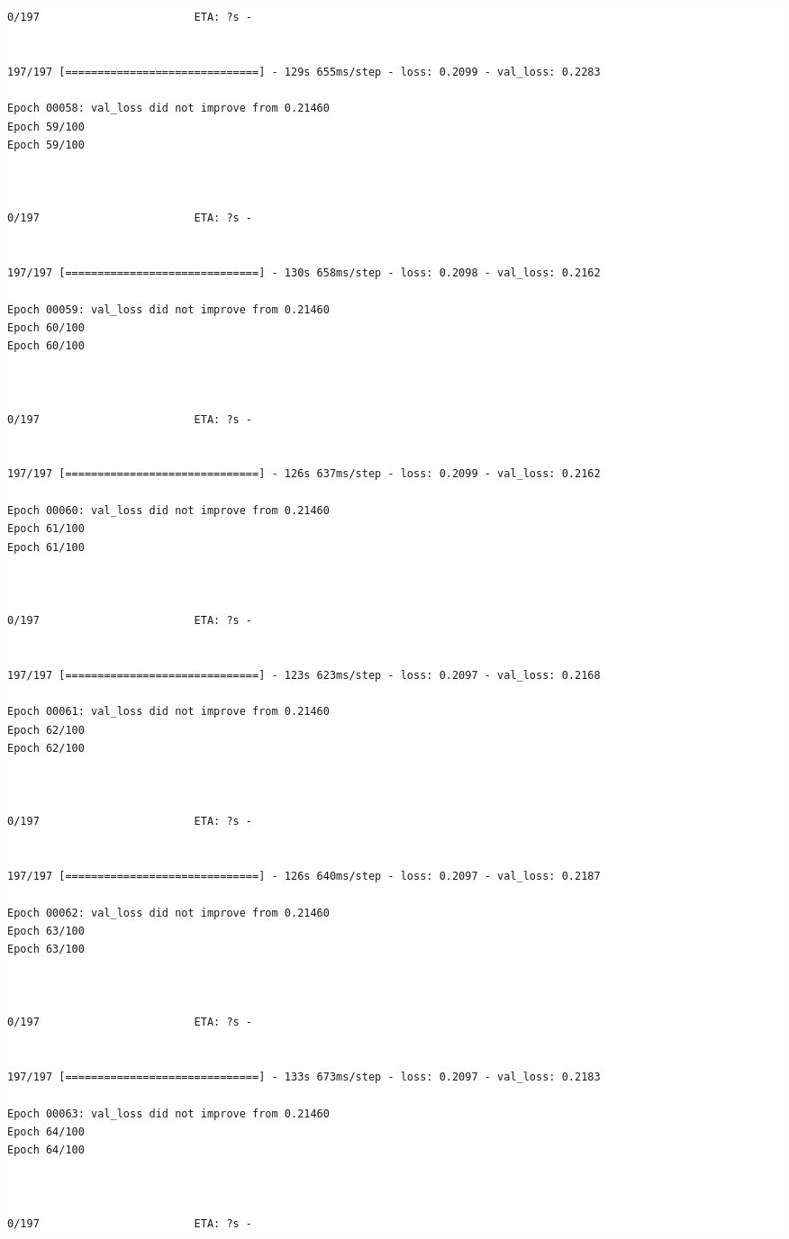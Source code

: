     0/197                        ETA: ?s - 


    197/197 [==============================] - 129s 655ms/step - loss: 0.2099 - val_loss: 0.2283
    
    Epoch 00058: val_loss did not improve from 0.21460
    Epoch 59/100
    Epoch 59/100
    


    0/197                        ETA: ?s - 


    197/197 [==============================] - 130s 658ms/step - loss: 0.2098 - val_loss: 0.2162
    
    Epoch 00059: val_loss did not improve from 0.21460
    Epoch 60/100
    Epoch 60/100
    


    0/197                        ETA: ?s - 


    197/197 [==============================] - 126s 637ms/step - loss: 0.2099 - val_loss: 0.2162
    
    Epoch 00060: val_loss did not improve from 0.21460
    Epoch 61/100
    Epoch 61/100
    


    0/197                        ETA: ?s - 


    197/197 [==============================] - 123s 623ms/step - loss: 0.2097 - val_loss: 0.2168
    
    Epoch 00061: val_loss did not improve from 0.21460
    Epoch 62/100
    Epoch 62/100
    


    0/197                        ETA: ?s - 


    197/197 [==============================] - 126s 640ms/step - loss: 0.2097 - val_loss: 0.2187
    
    Epoch 00062: val_loss did not improve from 0.21460
    Epoch 63/100
    Epoch 63/100
    


    0/197                        ETA: ?s - 


    197/197 [==============================] - 133s 673ms/step - loss: 0.2097 - val_loss: 0.2183
    
    Epoch 00063: val_loss did not improve from 0.21460
    Epoch 64/100
    Epoch 64/100
    


    0/197                        ETA: ?s - 

